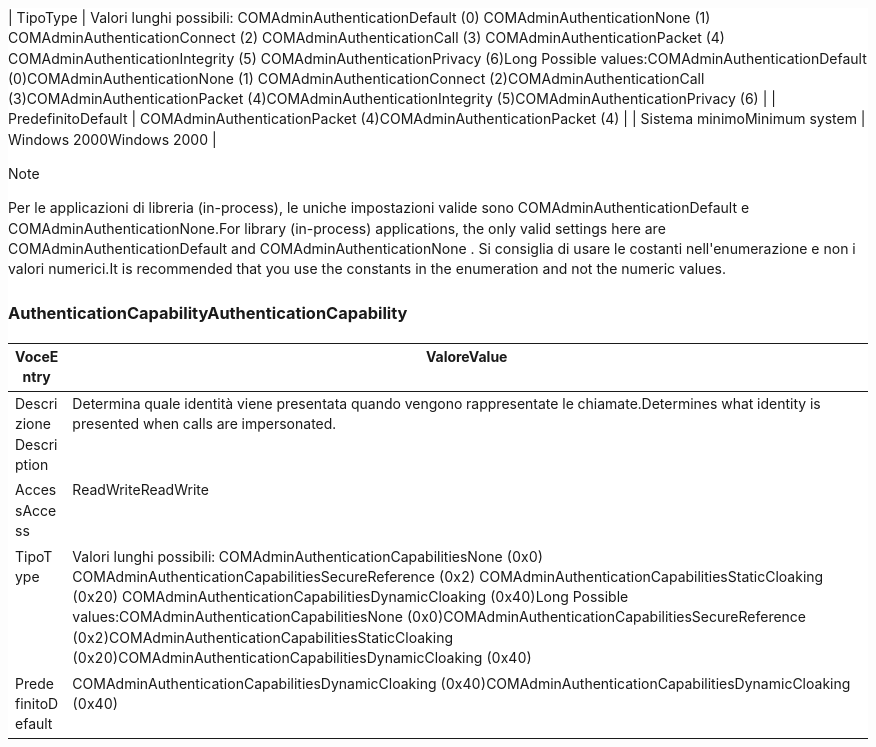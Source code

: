 | <span data-ttu-id="8585e-303">Tipo</span><span class="sxs-lookup"><span data-stu-id="8585e-303">Type</span></span>           | <span data-ttu-id="8585e-304">Valori lunghi possibili: COMAdminAuthenticationDefault (0) COMAdminAuthenticationNone (1) COMAdminAuthenticationConnect (2) COMAdminAuthenticationCall (3) COMAdminAuthenticationPacket (4) COMAdminAuthenticationIntegrity (5) COMAdminAuthenticationPrivacy (6)</span><span class="sxs-lookup"><span data-stu-id="8585e-304">Long Possible values:COMAdminAuthenticationDefault (0)COMAdminAuthenticationNone (1) COMAdminAuthenticationConnect (2)COMAdminAuthenticationCall (3)COMAdminAuthenticationPacket (4)COMAdminAuthenticationIntegrity (5)COMAdminAuthenticationPrivacy (6)</span></span>                                              |
| <span data-ttu-id="8585e-305">Predefinito</span><span class="sxs-lookup"><span data-stu-id="8585e-305">Default</span></span>        | <span data-ttu-id="8585e-306">COMAdminAuthenticationPacket (4)</span><span class="sxs-lookup"><span data-stu-id="8585e-306">COMAdminAuthenticationPacket (4)</span></span>                                                                                                                                                                                                                                                                      |
| <span data-ttu-id="8585e-307">Sistema minimo</span><span class="sxs-lookup"><span data-stu-id="8585e-307">Minimum system</span></span> | <span data-ttu-id="8585e-308">Windows 2000</span><span class="sxs-lookup"><span data-stu-id="8585e-308">Windows 2000</span></span>                                                                                                                                                                                                                                                                                          |



 

> [!Note]  
> <span data-ttu-id="8585e-309">Per le applicazioni di libreria (in-process), le uniche impostazioni valide sono COMAdminAuthenticationDefault e COMAdminAuthenticationNone.</span><span class="sxs-lookup"><span data-stu-id="8585e-309">For library (in-process) applications, the only valid settings here are COMAdminAuthenticationDefault and COMAdminAuthenticationNone .</span></span> <span data-ttu-id="8585e-310">Si consiglia di usare le costanti nell'enumerazione e non i valori numerici.</span><span class="sxs-lookup"><span data-stu-id="8585e-310">It is recommended that you use the constants in the enumeration and not the numeric values.</span></span>

 

### <a name="authenticationcapability"></a><span data-ttu-id="8585e-311">AuthenticationCapability</span><span class="sxs-lookup"><span data-stu-id="8585e-311">AuthenticationCapability</span></span>



| <span data-ttu-id="8585e-312">Voce</span><span class="sxs-lookup"><span data-stu-id="8585e-312">Entry</span></span> | <span data-ttu-id="8585e-313">Valore</span><span class="sxs-lookup"><span data-stu-id="8585e-313">Value</span></span> |
|----------------|-----------------------------------------------------------------------------------------------------------------------------------------------------------------------------------------------------------------------------------------|
| <span data-ttu-id="8585e-314">Descrizione</span><span class="sxs-lookup"><span data-stu-id="8585e-314">Description</span></span>    | <span data-ttu-id="8585e-315">Determina quale identità viene presentata quando vengono rappresentate le chiamate.</span><span class="sxs-lookup"><span data-stu-id="8585e-315">Determines what identity is presented when calls are impersonated.</span></span>                                                                                                                                                                      |
| <span data-ttu-id="8585e-316">Access</span><span class="sxs-lookup"><span data-stu-id="8585e-316">Access</span></span>         | <span data-ttu-id="8585e-317">ReadWrite</span><span class="sxs-lookup"><span data-stu-id="8585e-317">ReadWrite</span></span>                                                                                                                                                                                                                               |
| <span data-ttu-id="8585e-318">Tipo</span><span class="sxs-lookup"><span data-stu-id="8585e-318">Type</span></span>           | <span data-ttu-id="8585e-319">Valori lunghi possibili: COMAdminAuthenticationCapabilitiesNone (0x0) COMAdminAuthenticationCapabilitiesSecureReference (0x2) COMAdminAuthenticationCapabilitiesStaticCloaking (0x20) COMAdminAuthenticationCapabilitiesDynamicCloaking (0x40)</span><span class="sxs-lookup"><span data-stu-id="8585e-319">Long Possible values:COMAdminAuthenticationCapabilitiesNone (0x0)COMAdminAuthenticationCapabilitiesSecureReference (0x2)COMAdminAuthenticationCapabilitiesStaticCloaking (0x20)COMAdminAuthenticationCapabilitiesDynamicCloaking (0x40)</span></span> |
| <span data-ttu-id="8585e-320">Predefinito</span><span class="sxs-lookup"><span data-stu-id="8585e-320">Default</span></span>        | <span data-ttu-id="8585e-321">COMAdminAuthenticationCapabilitiesDynamicCloaking (0x40)</span><span class="sxs-lookup"><span data-stu-id="8585e-321">COMAdminAuthenticationCapabilitiesDynamicCloaking (0x40)</span></span>                                                                                                                                                                                |